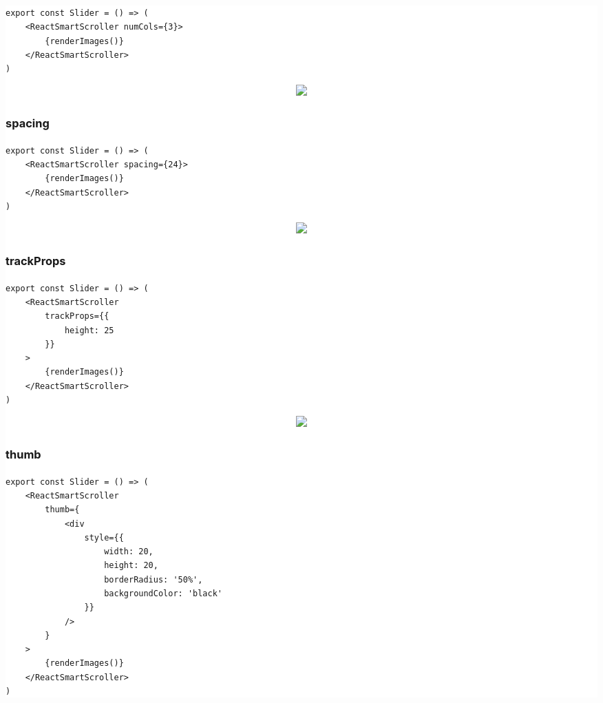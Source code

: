     export const Slider = () => (
        <ReactSmartScroller numCols={3}>
            {renderImages()}
        </ReactSmartScroller>
    )

<p align="center">
  <img src="https://cdn.codegate.pl/react-smart-scroller/react-smart-scroller-usage-numCols.png" />
</p>

### spacing

    export const Slider = () => (
        <ReactSmartScroller spacing={24}>
            {renderImages()}
        </ReactSmartScroller>
    )

<p align="center">
    <img src="https://cdn.codegate.pl/react-smart-scroller/react-smart-scroller-usage-spacing.png" />
</p>

### trackProps

    export const Slider = () => (
        <ReactSmartScroller
            trackProps={{
                height: 25
            }}
        >
            {renderImages()}
        </ReactSmartScroller>
    )

<p align="center">
    <img src="https://cdn.codegate.pl/react-smart-scroller/react-smart-scroller-usage-trackProps.png" />
</p>

### thumb

    export const Slider = () => (
        <ReactSmartScroller
            thumb={
                <div
                    style={{
                        width: 20,
                        height: 20,
                        borderRadius: '50%',
                        backgroundColor: 'black'
                    }}
                />
            }
        >
            {renderImages()}
        </ReactSmartScroller>
    )
